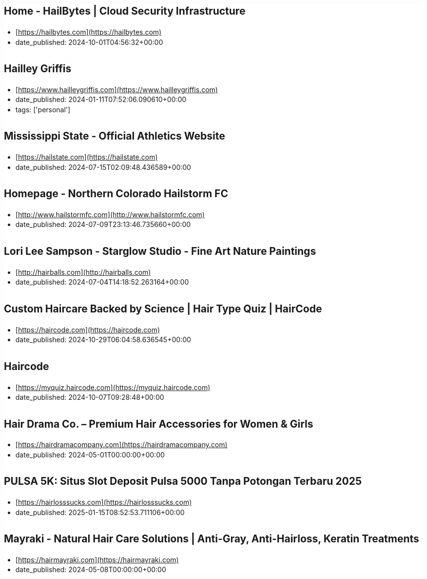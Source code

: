  ## Home  - HailBytes | Cloud Security Infrastructure
 - [https://hailbytes.com](https://hailbytes.com)
 - date_published: 2024-10-01T04:56:32+00:00

 ## Hailley Griffis
 - [https://www.hailleygriffis.com](https://www.hailleygriffis.com)
 - date_published: 2024-01-11T07:52:06.090610+00:00
 - tags: ['personal']

 ## Mississippi State - Official Athletics Website
 - [https://hailstate.com](https://hailstate.com)
 - date_published: 2024-07-15T02:09:48.436589+00:00

 ## Homepage - Northern Colorado Hailstorm FC
 - [http://www.hailstormfc.com](http://www.hailstormfc.com)
 - date_published: 2024-07-09T23:13:46.735660+00:00

 ## Lori Lee Sampson - Starglow Studio - Fine Art Nature Paintings
 - [http://hairballs.com](http://hairballs.com)
 - date_published: 2024-07-04T14:18:52.263164+00:00

 ## Custom Haircare Backed by Science | Hair Type Quiz | HairCode
 - [https://haircode.com](https://haircode.com)
 - date_published: 2024-10-29T06:04:58.636545+00:00

 ## Haircode
 - [https://myquiz.haircode.com](https://myquiz.haircode.com)
 - date_published: 2024-10-07T09:28:48+00:00

 ## Hair Drama Co. – Premium Hair Accessories for Women & Girls
 - [https://hairdramacompany.com](https://hairdramacompany.com)
 - date_published: 2024-05-01T00:00:00+00:00

 ## PULSA 5K: Situs Slot Deposit Pulsa 5000 Tanpa Potongan Terbaru 2025
 - [https://hairlosssucks.com](https://hairlosssucks.com)
 - date_published: 2025-01-15T08:52:53.711106+00:00

 ## Mayraki - Natural Hair Care Solutions | Anti-Gray, Anti-Hairloss, Keratin Treatments
 - [https://hairmayraki.com](https://hairmayraki.com)
 - date_published: 2024-05-08T00:00:00+00:00
